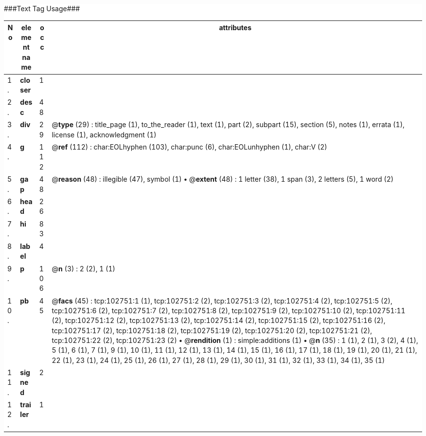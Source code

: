 
###Text Tag Usage###

|No|element name|occ|attributes|
|---|---|---|---|
|1.|__closer__|1||
|2.|__desc__|48||
|3.|__div__|29| @__type__ (29) : title_page (1), to_the_reader (1), text (1), part (2), subpart (15), section (5), notes (1), errata (1), license (1), acknowledgment (1)|
|4.|__g__|112| @__ref__ (112) : char:EOLhyphen (103), char:punc (6), char:EOLunhyphen (1), char:V (2)|
|5.|__gap__|48| @__reason__ (48) : illegible (47), symbol (1)  •  @__extent__ (48) : 1 letter (38), 1 span (3), 2 letters (5), 1 word (2)|
|6.|__head__|26||
|7.|__hi__|83||
|8.|__label__|4||
|9.|__p__|106| @__n__ (3) : 2 (2), 1 (1)|
|10.|__pb__|45| @__facs__ (45) : tcp:102751:1 (1), tcp:102751:2 (2), tcp:102751:3 (2), tcp:102751:4 (2), tcp:102751:5 (2), tcp:102751:6 (2), tcp:102751:7 (2), tcp:102751:8 (2), tcp:102751:9 (2), tcp:102751:10 (2), tcp:102751:11 (2), tcp:102751:12 (2), tcp:102751:13 (2), tcp:102751:14 (2), tcp:102751:15 (2), tcp:102751:16 (2), tcp:102751:17 (2), tcp:102751:18 (2), tcp:102751:19 (2), tcp:102751:20 (2), tcp:102751:21 (2), tcp:102751:22 (2), tcp:102751:23 (2)  •  @__rendition__ (1) : simple:additions (1)  •  @__n__ (35) : 1 (1), 2 (1), 3 (2), 4 (1), 5 (1), 6 (1), 7 (1), 9 (1), 10 (1), 11 (1), 12 (1), 13 (1), 14 (1), 15 (1), 16 (1), 17 (1), 18 (1), 19 (1), 20 (1), 21 (1), 22 (1), 23 (1), 24 (1), 25 (1), 26 (1), 27 (1), 28 (1), 29 (1), 30 (1), 31 (1), 32 (1), 33 (1), 34 (1), 35 (1)|
|11.|__signed__|2||
|12.|__trailer__|1||
